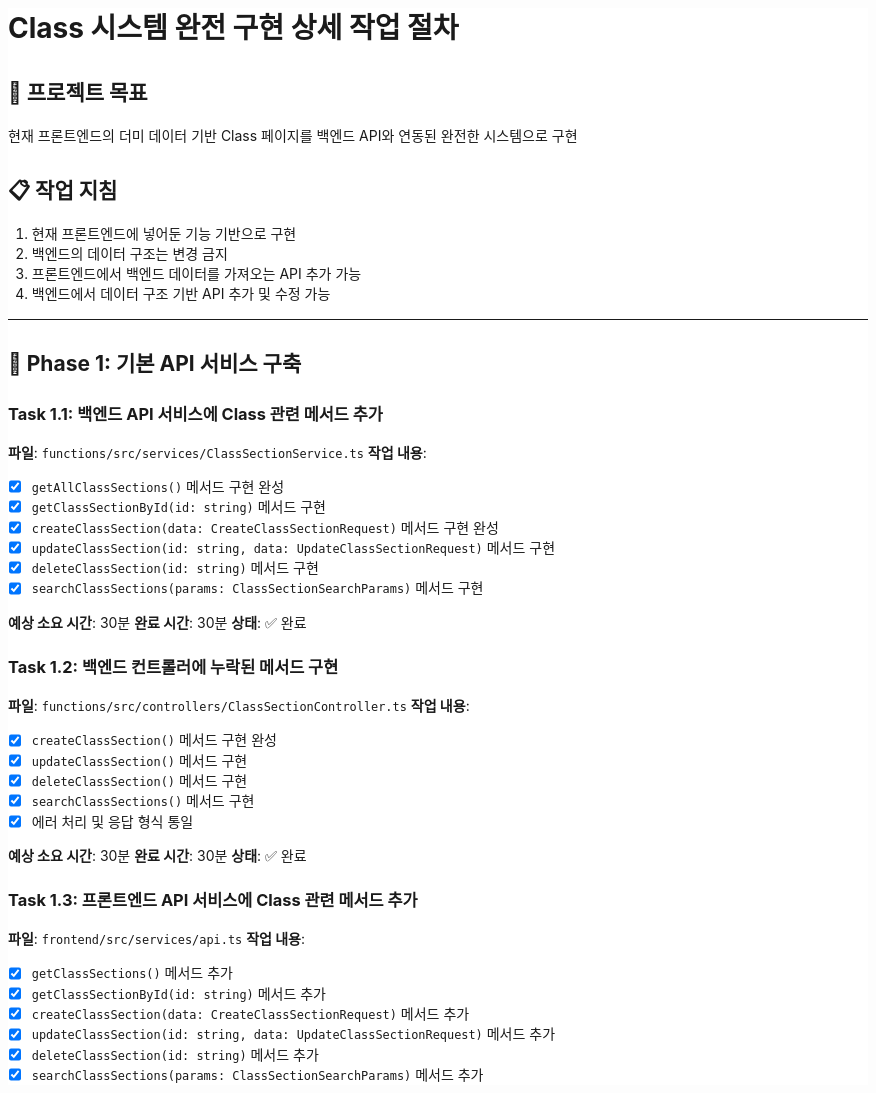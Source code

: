 # Class 시스템 완전 구현 상세 작업 절차

## 🎯 **프로젝트 목표**
현재 프론트엔드의 더미 데이터 기반 Class 페이지를 백엔드 API와 연동된 완전한 시스템으로 구현

## 📋 **작업 지침**
1. 현재 프론트엔드에 넣어둔 기능 기반으로 구현
2. 백엔드의 데이터 구조는 변경 금지
3. 프론트엔드에서 백엔드 데이터를 가져오는 API 추가 가능
4. 백엔드에서 데이터 구조 기반 API 추가 및 수정 가능

---

## 🚀 **Phase 1: 기본 API 서비스 구축**

### **Task 1.1: 백엔드 API 서비스에 Class 관련 메서드 추가**
**파일**: `functions/src/services/ClassSectionService.ts`
**작업 내용**:
- [x] `getAllClassSections()` 메서드 구현 완성
- [x] `getClassSectionById(id: string)` 메서드 구현
- [x] `createClassSection(data: CreateClassSectionRequest)` 메서드 구현 완성
- [x] `updateClassSection(id: string, data: UpdateClassSectionRequest)` 메서드 구현
- [x] `deleteClassSection(id: string)` 메서드 구현
- [x] `searchClassSections(params: ClassSectionSearchParams)` 메서드 구현

**예상 소요 시간**: 30분
**완료 시간**: 30분
**상태**: ✅ 완료

### **Task 1.2: 백엔드 컨트롤러에 누락된 메서드 구현**
**파일**: `functions/src/controllers/ClassSectionController.ts`
**작업 내용**:
- [x] `createClassSection()` 메서드 구현 완성
- [x] `updateClassSection()` 메서드 구현
- [x] `deleteClassSection()` 메서드 구현
- [x] `searchClassSections()` 메서드 구현
- [x] 에러 처리 및 응답 형식 통일

**예상 소요 시간**: 30분
**완료 시간**: 30분
**상태**: ✅ 완료

### **Task 1.3: 프론트엔드 API 서비스에 Class 관련 메서드 추가**
**파일**: `frontend/src/services/api.ts`
**작업 내용**:
- [x] `getClassSections()` 메서드 추가
- [x] `getClassSectionById(id: string)` 메서드 추가
- [x] `createClassSection(data: CreateClassSectionRequest)` 메서드 추가
- [x] `updateClassSection(id: string, data: UpdateClassSectionRequest)` 메서드 추가
- [x] `deleteClassSection(id: string)` 메서드 추가
- [x] `searchClassSections(params: ClassSectionSearchParams)` 메서드 추가
